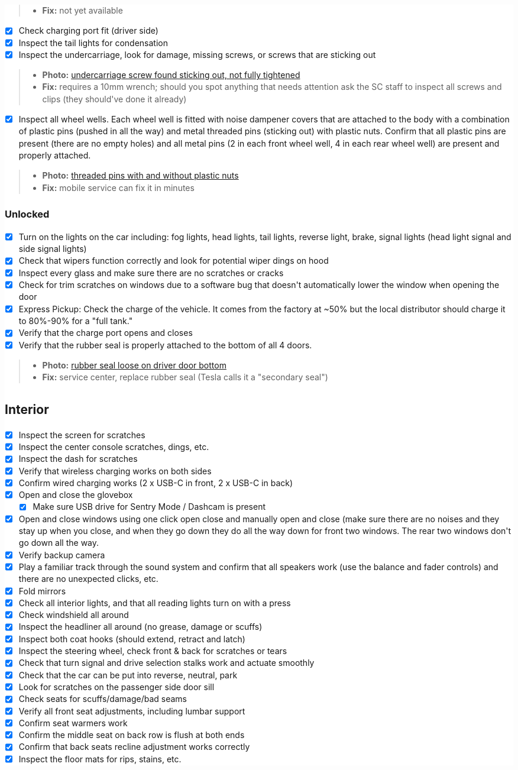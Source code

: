 > * __Fix:__ not yet available
- [x] Check charging port fit (driver side)
- [x] Inspect the tail lights for condensation
- [x] Inspect the undercarriage, look for damage, missing screws, or screws that are sticking out
> * __Photo:__ [undercarriage screw found sticking out, not fully tightened](https://imgur.com/TozVn9I)
> * __Fix:__ requires a 10mm wrench; should you spot anything that needs attention ask the SC staff to inspect all screws and clips (they should've done it already) 
- [x] Inspect all wheel wells. Each wheel well is fitted with noise dampener covers that are attached to the body with a combination of plastic
pins (pushed in all the way) and metal threaded pins (sticking out) with plastic nuts. Confirm that all plastic pins are present
(there are no empty holes) and all metal pins (2 in each front wheel well, 4 in each rear wheel well) are present and properly attached.
> * __Photo:__ [threaded pins with and without plastic nuts](https://imgur.com/6KqcVg4)
> * __Fix:__ mobile service can fix it in minutes

### Unlocked

- [x] Turn on the lights on the car including: fog lights, head lights, tail lights, reverse light, brake, signal lights (head light signal and side signal lights)
- [x] Check that wipers function correctly and look for potential wiper dings on hood
- [x] Inspect every glass and make sure there are no scratches or cracks 
- [x] Check for trim scratches on windows due to a software bug that doesn't automatically lower the window when opening the door
- [x] Express Pickup: Check the charge of the vehicle. It comes from the factory at ~50% but the local distributor should charge it to 80%-90% for a "full tank."
- [x] Verify that the charge port opens and closes
- [x] Verify that the rubber seal is properly attached to the bottom of all 4 doors.
> * __Photo:__ [rubber seal loose on driver door bottom](https://imgur.com/AodUDfg)
> * __Fix:__ service center, replace rubber seal (Tesla calls it a "secondary seal")

## Interior

- [x] Inspect the screen for scratches
- [x] Inspect the center console scratches, dings, etc.
- [x] Inspect the dash for scratches
- [x] Verify that wireless charging works on both sides
- [x] Confirm wired charging works (2 x USB-C in front, 2 x USB-C in back)
- [x] Open and close the glovebox
  - [x] Make sure USB drive for Sentry Mode / Dashcam is present
- [x] Open and close windows using one click open close and manually open and close (make sure there are no noises and they stay up when you close, and when they
go down they do all the way down for front two windows. The rear two windows don't go down all the way.
- [x] Verify backup camera
- [x] Play a familiar track through the sound system and confirm that all speakers work (use the balance and fader controls) and there
are no unexpected clicks, etc.
- [x] Fold mirrors
- [x] Check all interior lights, and that all reading lights turn on with a press
- [x] Check windshield all around
- [x] Inspect the headliner all around (no grease, damage or scuffs)
- [x] Inspect both coat hooks (should extend, retract and latch)
- [x] Inspect the steering wheel, check front & back for scratches or tears
- [x] Check that turn signal and drive selection stalks work and actuate smoothly
- [x] Check that the car can be put into reverse, neutral, park
- [x] Look for scratches on the passenger side door sill
- [x] Check seats for scuffs/damage/bad seams
- [x] Verify all front seat adjustments, including lumbar support
- [x] Confirm seat warmers work 
- [x] Confirm the middle seat on back row is flush at both ends
- [x] Confirm that back seats recline adjustment works correctly
- [x] Inspect the floor mats for rips, stains, etc.